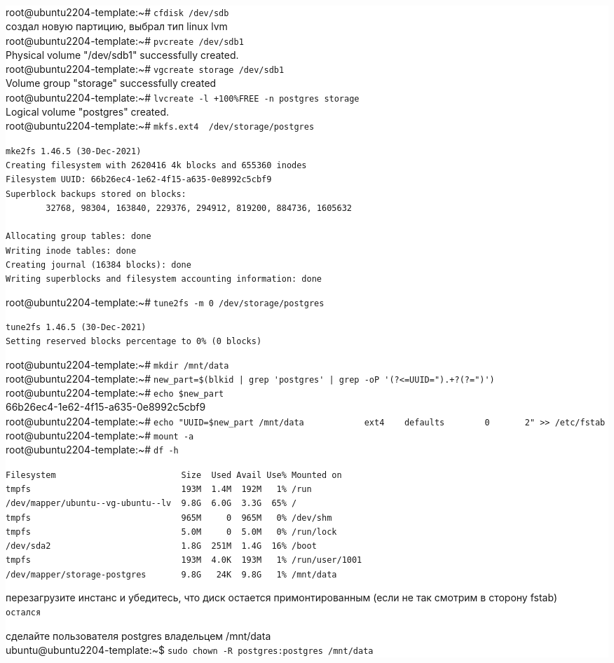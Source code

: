  
root@ubuntu2204-template:~# `cfdisk /dev/sdb`  
создал новую партицию, выбрал тип linux lvm  
root@ubuntu2204-template:~# `pvcreate /dev/sdb1`  
  Physical volume "/dev/sdb1" successfully created.  
root@ubuntu2204-template:~# `vgcreate storage /dev/sdb1`  
  Volume group "storage" successfully created  
root@ubuntu2204-template:~# `lvcreate -l +100%FREE -n postgres storage`  
  Logical volume "postgres" created.  
root@ubuntu2204-template:~# `mkfs.ext4  /dev/storage/postgres`  
```  
mke2fs 1.46.5 (30-Dec-2021)  
Creating filesystem with 2620416 4k blocks and 655360 inodes  
Filesystem UUID: 66b26ec4-1e62-4f15-a635-0e8992c5cbf9  
Superblock backups stored on blocks:  
        32768, 98304, 163840, 229376, 294912, 819200, 884736, 1605632  
  
Allocating group tables: done  
Writing inode tables: done  
Creating journal (16384 blocks): done  
Writing superblocks and filesystem accounting information: done  
```  
root@ubuntu2204-template:~# `tune2fs -m 0 /dev/storage/postgres`  
```  
tune2fs 1.46.5 (30-Dec-2021)  
Setting reserved blocks percentage to 0% (0 blocks)  
```  
root@ubuntu2204-template:~# `mkdir /mnt/data`  
root@ubuntu2204-template:~# `new_part=$(blkid | grep 'postgres' | grep -oP '(?<=UUID=").+?(?=")')`  
root@ubuntu2204-template:~# `echo $new_part`  
66b26ec4-1e62-4f15-a635-0e8992c5cbf9  
root@ubuntu2204-template:~# `echo "UUID=$new_part /mnt/data            ext4    defaults        0       2" >> /etc/fstab`  
root@ubuntu2204-template:~# `mount -a`  
root@ubuntu2204-template:~# `df -h`  
```  
Filesystem                         Size  Used Avail Use% Mounted on  
tmpfs                              193M  1.4M  192M   1% /run  
/dev/mapper/ubuntu--vg-ubuntu--lv  9.8G  6.0G  3.3G  65% /  
tmpfs                              965M     0  965M   0% /dev/shm  
tmpfs                              5.0M     0  5.0M   0% /run/lock  
/dev/sda2                          1.8G  251M  1.4G  16% /boot  
tmpfs                              193M  4.0K  193M   1% /run/user/1001  
/dev/mapper/storage-postgres       9.8G   24K  9.8G   1% /mnt/data  
```  
  
перезагрузите инстанс и убедитесь, что диск остается примонтированным (если не так смотрим в сторону fstab)  
`остался`    
  
  
сделайте пользователя postgres владельцем /mnt/data  
ubuntu@ubuntu2204-template:~$ `sudo chown -R postgres:postgres /mnt/data`  
  
  